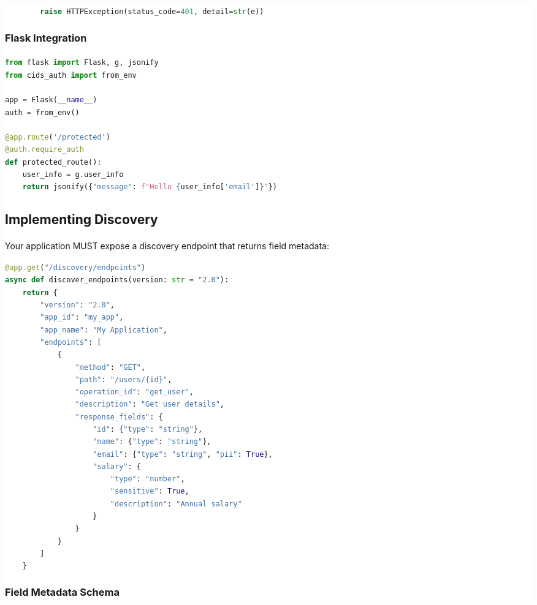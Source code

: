 ```python
        raise HTTPException(status_code=401, detail=str(e))
```

### Flask Integration

```python
from flask import Flask, g, jsonify
from cids_auth import from_env

app = Flask(__name__)
auth = from_env()

@app.route('/protected')
@auth.require_auth
def protected_route():
    user_info = g.user_info
    return jsonify({"message": f"Hello {user_info['email']}"})
```

## Implementing Discovery

Your application MUST expose a discovery endpoint that returns field metadata:

```python
@app.get("/discovery/endpoints")
async def discover_endpoints(version: str = "2.0"):
    return {
        "version": "2.0",
        "app_id": "my_app",
        "app_name": "My Application",
        "endpoints": [
            {
                "method": "GET",
                "path": "/users/{id}",
                "operation_id": "get_user",
                "description": "Get user details",
                "response_fields": {
                    "id": {"type": "string"},
                    "name": {"type": "string"},
                    "email": {"type": "string", "pii": True},
                    "salary": {
                        "type": "number",
                        "sensitive": True,
                        "description": "Annual salary"
                    }
                }
            }
        ]
    }
```

### Field Metadata Schema
